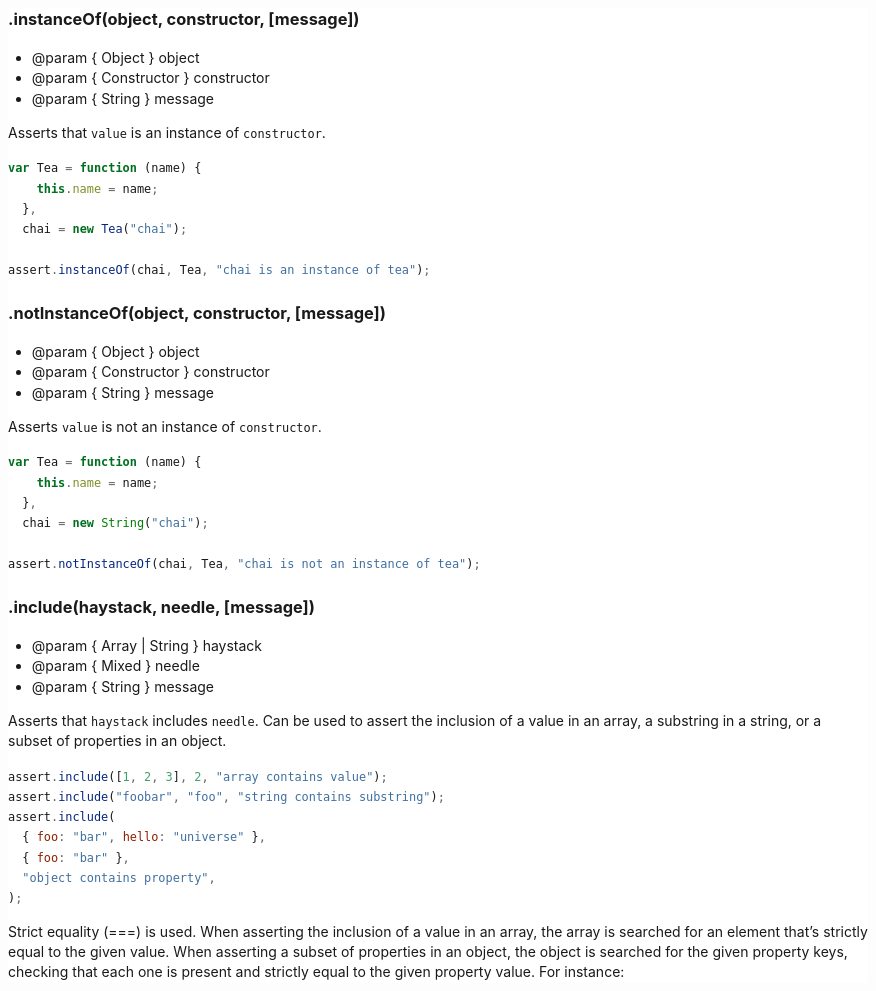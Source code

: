 ### .instanceOf(object, constructor, \[message\])

- @param { Object } object
- @param { Constructor } constructor
- @param { String } message

Asserts that `value` is an instance of `constructor`.

```js
var Tea = function (name) {
    this.name = name;
  },
  chai = new Tea("chai");

assert.instanceOf(chai, Tea, "chai is an instance of tea");
```

### .notInstanceOf(object, constructor, \[message\])

- @param { Object } object
- @param { Constructor } constructor
- @param { String } message

Asserts `value` is not an instance of `constructor`.

```js
var Tea = function (name) {
    this.name = name;
  },
  chai = new String("chai");

assert.notInstanceOf(chai, Tea, "chai is not an instance of tea");
```

### .include(haystack, needle, \[message\])

- @param { Array | String } haystack
- @param { Mixed } needle
- @param { String } message

Asserts that `haystack` includes `needle`. Can be used to assert the inclusion of a value in an array, a substring in a string, or a subset of properties in an object.

```js
assert.include([1, 2, 3], 2, "array contains value");
assert.include("foobar", "foo", "string contains substring");
assert.include(
  { foo: "bar", hello: "universe" },
  { foo: "bar" },
  "object contains property",
);
```

Strict equality (===) is used. When asserting the inclusion of a value in an array, the array is searched for an element that’s strictly equal to the given value. When asserting a subset of properties in an object, the object is searched for the given property keys, checking that each one is present and strictly equal to the given property value. For instance:

